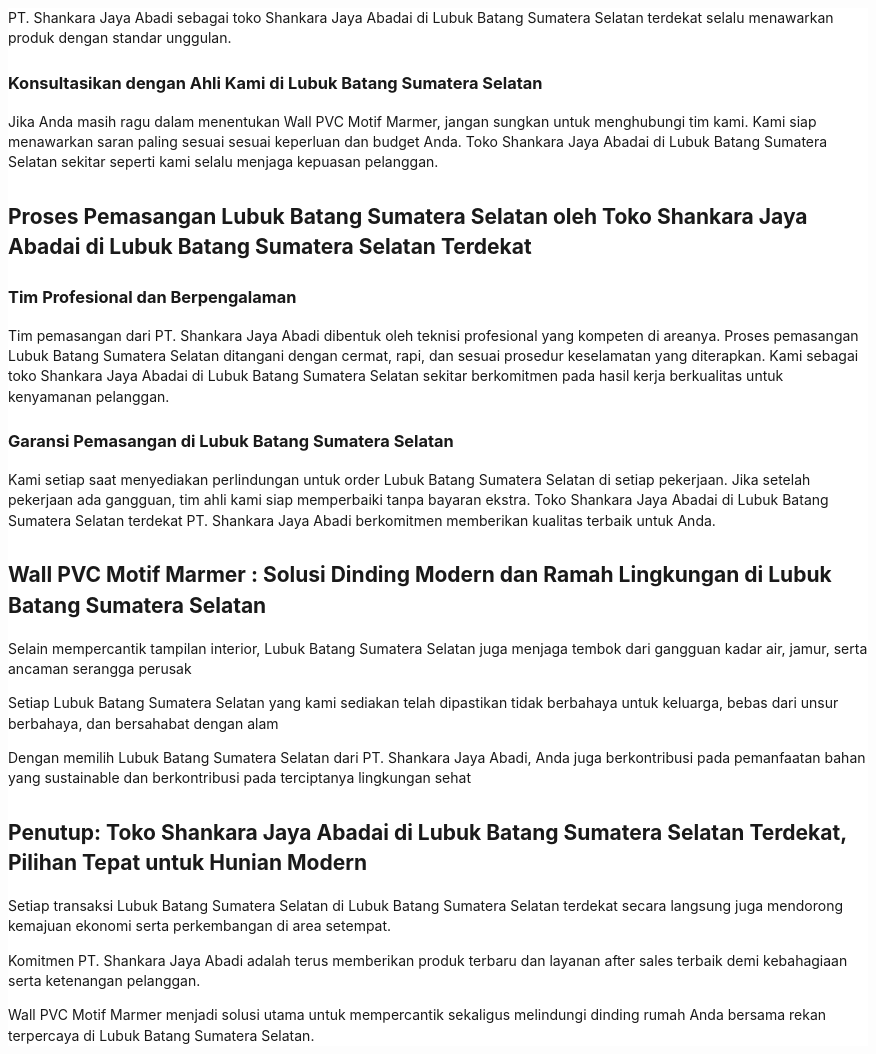 PT. Shankara Jaya Abadi sebagai toko Shankara Jaya Abadai di Lubuk Batang Sumatera Selatan terdekat selalu menawarkan produk dengan standar unggulan.

### Konsultasikan dengan Ahli Kami di Lubuk Batang Sumatera Selatan

Jika Anda masih ragu dalam menentukan Wall PVC Motif Marmer, jangan sungkan untuk menghubungi tim kami. Kami siap menawarkan saran paling sesuai sesuai keperluan dan budget Anda. Toko Shankara Jaya Abadai di Lubuk Batang Sumatera Selatan sekitar seperti kami selalu menjaga kepuasan pelanggan.

## Proses Pemasangan Lubuk Batang Sumatera Selatan oleh Toko Shankara Jaya Abadai di Lubuk Batang Sumatera Selatan Terdekat

### Tim Profesional dan Berpengalaman

Tim pemasangan dari PT. Shankara Jaya Abadi dibentuk oleh teknisi profesional yang kompeten di areanya. Proses pemasangan Lubuk Batang Sumatera Selatan ditangani dengan cermat, rapi, dan sesuai prosedur keselamatan yang diterapkan. Kami sebagai toko Shankara Jaya Abadai di Lubuk Batang Sumatera Selatan sekitar berkomitmen pada hasil kerja berkualitas untuk kenyamanan pelanggan.

### Garansi Pemasangan di Lubuk Batang Sumatera Selatan

Kami setiap saat menyediakan perlindungan untuk order Lubuk Batang Sumatera Selatan di setiap pekerjaan. Jika setelah pekerjaan ada gangguan, tim ahli kami siap memperbaiki tanpa bayaran ekstra. Toko Shankara Jaya Abadai di Lubuk Batang Sumatera Selatan terdekat PT. Shankara Jaya Abadi berkomitmen memberikan kualitas terbaik untuk Anda.

##  Wall PVC Motif Marmer : Solusi Dinding Modern dan Ramah Lingkungan di Lubuk Batang Sumatera Selatan

Selain mempercantik tampilan interior, Lubuk Batang Sumatera Selatan juga menjaga tembok dari gangguan kadar air, jamur, serta ancaman serangga perusak

Setiap Lubuk Batang Sumatera Selatan yang kami sediakan telah dipastikan tidak berbahaya untuk keluarga, bebas dari unsur berbahaya, dan bersahabat dengan alam

Dengan memilih Lubuk Batang Sumatera Selatan dari PT. Shankara Jaya Abadi, Anda juga berkontribusi pada pemanfaatan bahan yang sustainable dan berkontribusi pada terciptanya lingkungan sehat

## Penutup: Toko Shankara Jaya Abadai di Lubuk Batang Sumatera Selatan Terdekat, Pilihan Tepat untuk Hunian Modern

Setiap transaksi Lubuk Batang Sumatera Selatan di Lubuk Batang Sumatera Selatan terdekat secara langsung juga mendorong kemajuan ekonomi serta perkembangan di area setempat.

Komitmen PT. Shankara Jaya Abadi adalah terus memberikan produk terbaru dan layanan after sales terbaik demi kebahagiaan serta ketenangan pelanggan.

 Wall PVC Motif Marmer  menjadi solusi utama untuk mempercantik sekaligus melindungi dinding rumah Anda bersama rekan terpercaya di Lubuk Batang Sumatera Selatan.